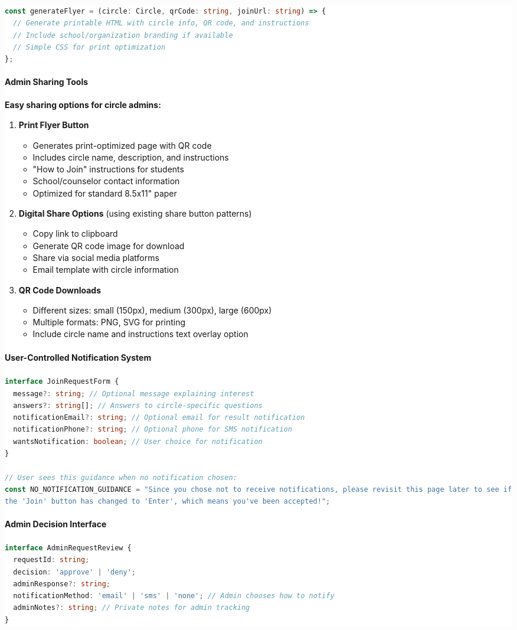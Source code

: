 ```typescript
const generateFlyer = (circle: Circle, qrCode: string, joinUrl: string) => {
  // Generate printable HTML with circle info, QR code, and instructions
  // Include school/organization branding if available
  // Simple CSS for print optimization
};
```

#### Admin Sharing Tools
**Easy sharing options for circle admins:**

1. **Print Flyer Button**
   - Generates print-optimized page with QR code
   - Includes circle name, description, and instructions
   - "How to Join" instructions for students
   - School/counselor contact information
   - Optimized for standard 8.5x11" paper

2. **Digital Share Options** (using existing share button patterns)
   - Copy link to clipboard
   - Generate QR code image for download
   - Share via social media platforms
   - Email template with circle information

3. **QR Code Downloads**
   - Different sizes: small (150px), medium (300px), large (600px)
   - Multiple formats: PNG, SVG for printing
   - Include circle name and instructions text overlay option

#### User-Controlled Notification System
```typescript
interface JoinRequestForm {
  message?: string; // Optional message explaining interest
  answers?: string[]; // Answers to circle-specific questions
  notificationEmail?: string; // Optional email for result notification
  notificationPhone?: string; // Optional phone for SMS notification
  wantsNotification: boolean; // User choice for notification
}

// User sees this guidance when no notification chosen:
const NO_NOTIFICATION_GUIDANCE = "Since you chose not to receive notifications, please revisit this page later to see if the 'Join' button has changed to 'Enter', which means you've been accepted!";
```

#### Admin Decision Interface
```typescript
interface AdminRequestReview {
  requestId: string;
  decision: 'approve' | 'deny';
  adminResponse?: string;
  notificationMethod: 'email' | 'sms' | 'none'; // Admin chooses how to notify
  adminNotes?: string; // Private notes for admin tracking
}
```
